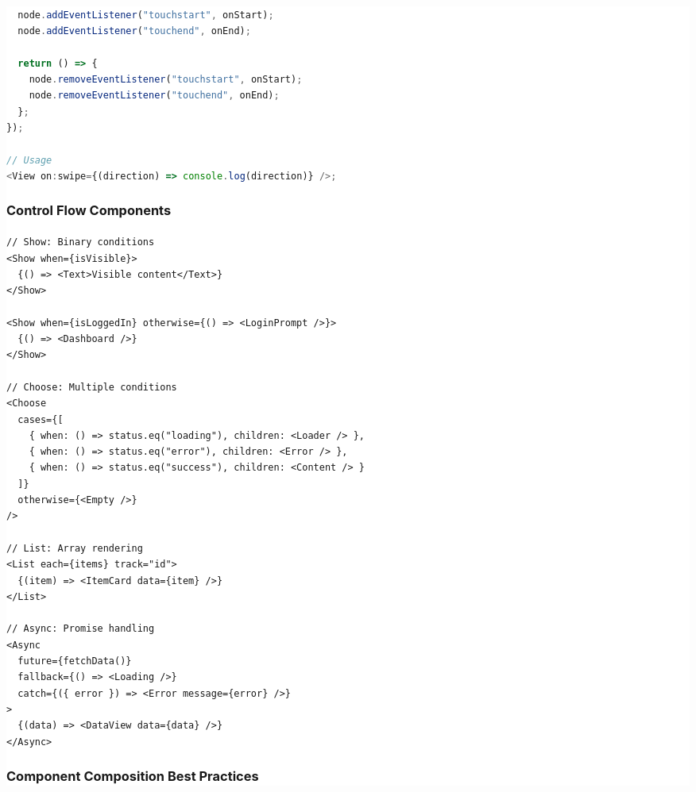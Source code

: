 ```typescript
  node.addEventListener("touchstart", onStart);
  node.addEventListener("touchend", onEnd);

  return () => {
    node.removeEventListener("touchstart", onStart);
    node.removeEventListener("touchend", onEnd);
  };
});

// Usage
<View on:swipe={(direction) => console.log(direction)} />;
```

### Control Flow Components

```tsx
// Show: Binary conditions
<Show when={isVisible}>
  {() => <Text>Visible content</Text>}
</Show>

<Show when={isLoggedIn} otherwise={() => <LoginPrompt />}>
  {() => <Dashboard />}
</Show>

// Choose: Multiple conditions
<Choose
  cases={[
    { when: () => status.eq("loading"), children: <Loader /> },
    { when: () => status.eq("error"), children: <Error /> },
    { when: () => status.eq("success"), children: <Content /> }
  ]}
  otherwise={<Empty />}
/>

// List: Array rendering
<List each={items} track="id">
  {(item) => <ItemCard data={item} />}
</List>

// Async: Promise handling
<Async
  future={fetchData()}
  fallback={() => <Loading />}
  catch={({ error }) => <Error message={error} />}
>
  {(data) => <DataView data={data} />}
</Async>
```

### Component Composition Best Practices
